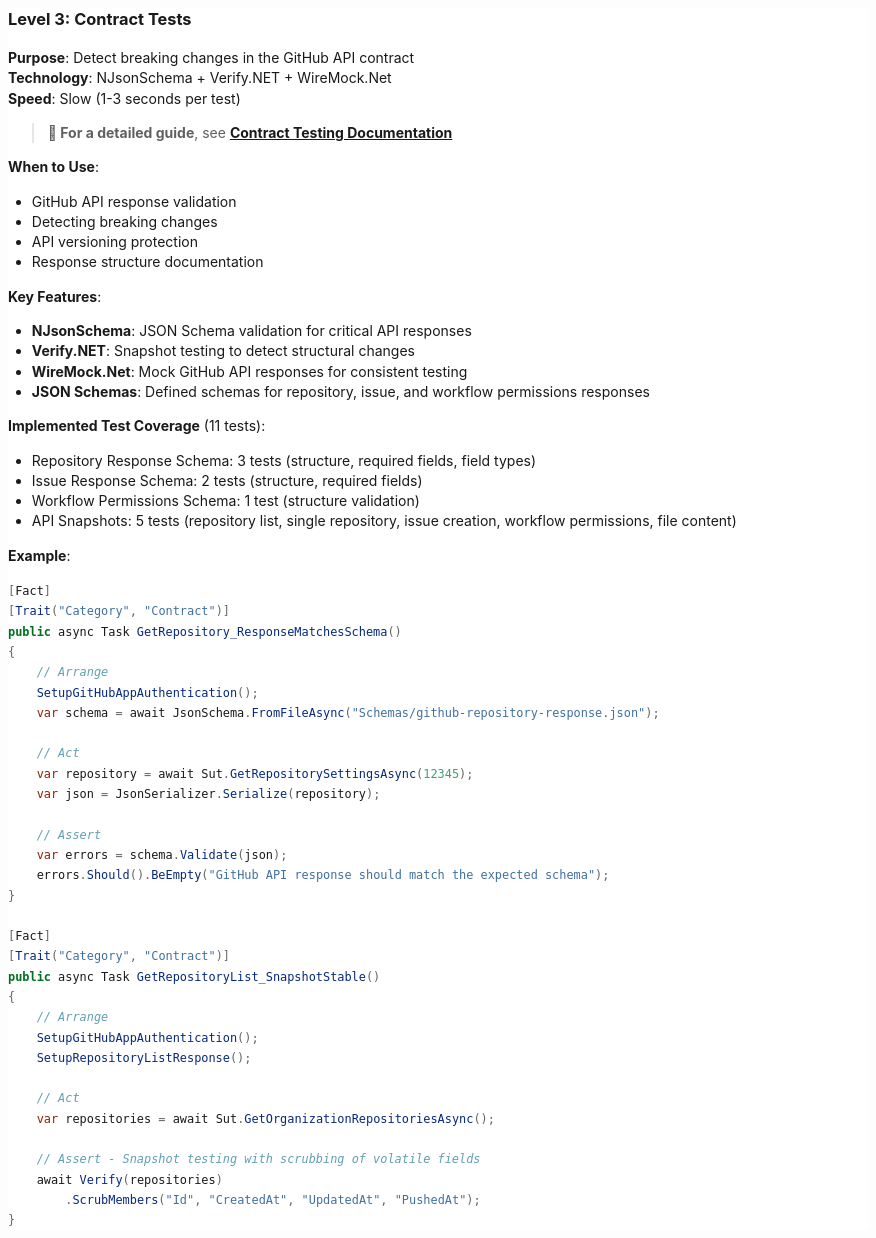 ### Level 3: Contract Tests 
**Purpose**: Detect breaking changes in the GitHub API contract  
**Technology**: NJsonSchema + Verify.NET + WireMock.Net  
**Speed**: Slow (1-3 seconds per test)  

> **📖 For a detailed guide**, see **[Contract Testing Documentation](./testing-contract-tests.md)**

**When to Use**:
- GitHub API response validation
- Detecting breaking changes
- API versioning protection
- Response structure documentation

**Key Features**:
- **NJsonSchema**: JSON Schema validation for critical API responses
- **Verify.NET**: Snapshot testing to detect structural changes
- **WireMock.Net**: Mock GitHub API responses for consistent testing
- **JSON Schemas**: Defined schemas for repository, issue, and workflow permissions responses

**Implemented Test Coverage** (11 tests):
- Repository Response Schema: 3 tests (structure, required fields, field types)
- Issue Response Schema: 2 tests (structure, required fields)
- Workflow Permissions Schema: 1 test (structure validation)
- API Snapshots: 5 tests (repository list, single repository, issue creation, workflow permissions, file content)

**Example**:
```csharp
[Fact]
[Trait("Category", "Contract")]
public async Task GetRepository_ResponseMatchesSchema()
{
    // Arrange
    SetupGitHubAppAuthentication();
    var schema = await JsonSchema.FromFileAsync("Schemas/github-repository-response.json");
    
    // Act
    var repository = await Sut.GetRepositorySettingsAsync(12345);
    var json = JsonSerializer.Serialize(repository);
    
    // Assert
    var errors = schema.Validate(json);
    errors.Should().BeEmpty("GitHub API response should match the expected schema");
}

[Fact]
[Trait("Category", "Contract")]
public async Task GetRepositoryList_SnapshotStable()
{
    // Arrange
    SetupGitHubAppAuthentication();
    SetupRepositoryListResponse();
    
    // Act
    var repositories = await Sut.GetOrganizationRepositoriesAsync();
    
    // Assert - Snapshot testing with scrubbing of volatile fields
    await Verify(repositories)
        .ScrubMembers("Id", "CreatedAt", "UpdatedAt", "PushedAt");
}
```
